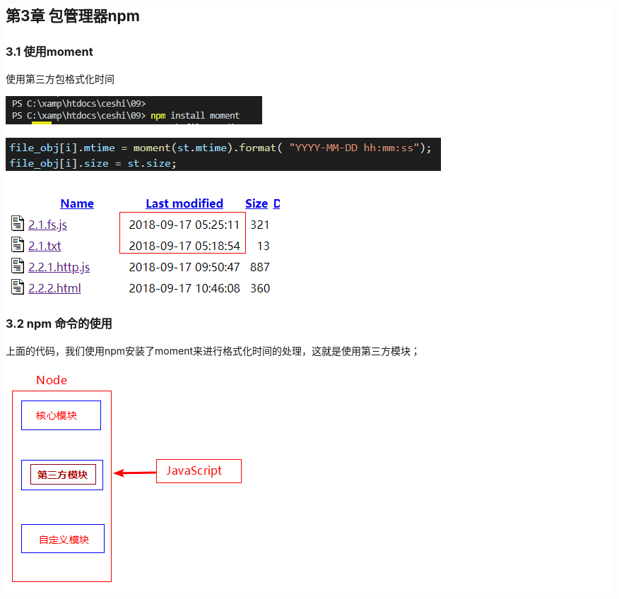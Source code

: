 

## 第3章 包管理器npm

### 3.1 使用moment

使用第三方包格式化时间

![](.\img\Snipaste_2018-09-26_13-42-13.png)



![](.\img\Snipaste_2018-09-26_13-43-05.png)



![](./img\Snipaste_2018-09-26_13-44-02.png)



### 3.2 npm 命令的使用

上面的代码，我们使用npm安装了moment来进行格式化时间的处理，这就是使用第三方模块；

![](.\img\Snipaste_2018-09-26_13-51-35.png)

